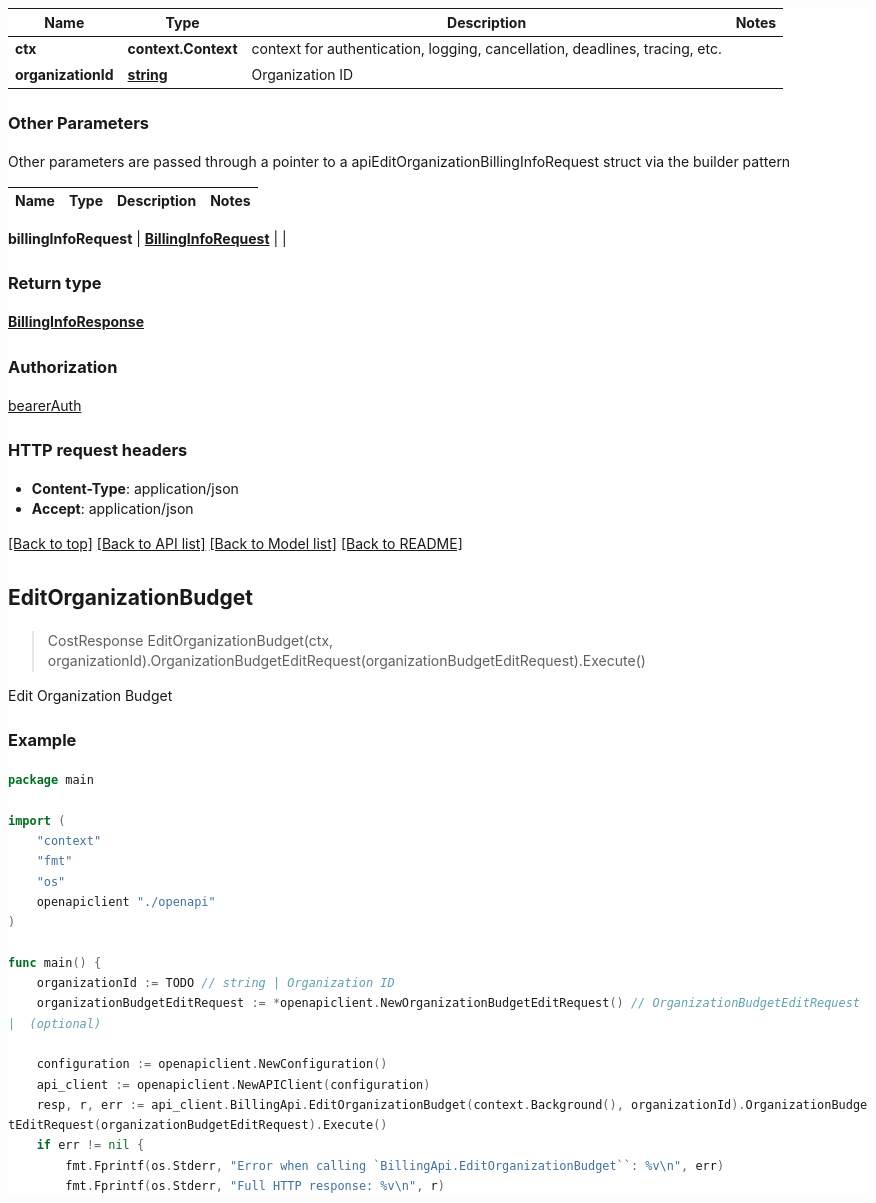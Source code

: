 
Name | Type | Description  | Notes
------------- | ------------- | ------------- | -------------
**ctx** | **context.Context** | context for authentication, logging, cancellation, deadlines, tracing, etc.
**organizationId** | [**string**](.md) | Organization ID | 

### Other Parameters

Other parameters are passed through a pointer to a apiEditOrganizationBillingInfoRequest struct via the builder pattern


Name | Type | Description  | Notes
------------- | ------------- | ------------- | -------------

 **billingInfoRequest** | [**BillingInfoRequest**](BillingInfoRequest.md) |  | 

### Return type

[**BillingInfoResponse**](BillingInfoResponse.md)

### Authorization

[bearerAuth](../README.md#bearerAuth)

### HTTP request headers

- **Content-Type**: application/json
- **Accept**: application/json

[[Back to top]](#) [[Back to API list]](../README.md#documentation-for-api-endpoints)
[[Back to Model list]](../README.md#documentation-for-models)
[[Back to README]](../README.md)


## EditOrganizationBudget

> CostResponse EditOrganizationBudget(ctx, organizationId).OrganizationBudgetEditRequest(organizationBudgetEditRequest).Execute()

Edit Organization Budget

### Example

```go
package main

import (
    "context"
    "fmt"
    "os"
    openapiclient "./openapi"
)

func main() {
    organizationId := TODO // string | Organization ID
    organizationBudgetEditRequest := *openapiclient.NewOrganizationBudgetEditRequest() // OrganizationBudgetEditRequest |  (optional)

    configuration := openapiclient.NewConfiguration()
    api_client := openapiclient.NewAPIClient(configuration)
    resp, r, err := api_client.BillingApi.EditOrganizationBudget(context.Background(), organizationId).OrganizationBudgetEditRequest(organizationBudgetEditRequest).Execute()
    if err != nil {
        fmt.Fprintf(os.Stderr, "Error when calling `BillingApi.EditOrganizationBudget``: %v\n", err)
        fmt.Fprintf(os.Stderr, "Full HTTP response: %v\n", r)
```